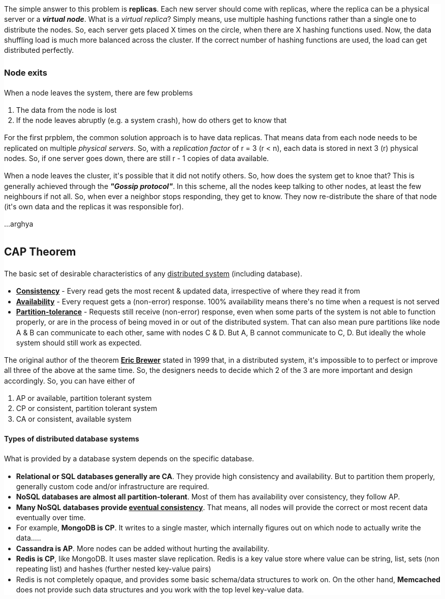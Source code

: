 The simple answer to this problem is **replicas**. Each new server should come with replicas, where the replica can be a physical server or a **_virtual node_**. What is a _virtual replica_? Simply means, use multiple hashing functions rather than a single one to distribute the nodes. So, each server gets placed X times on the circle, when there are X hashing functions used. Now, the data shuffling load is much more balanced across the cluster. If the correct number of hashing functions are used, the load can get distributed perfectly.

### Node exits

When a node leaves the system, there are few problems

1. The data from the node is lost
2. If the node leaves abruptly (e.g. a system crash), how do others get to know that

For the first prpblem, the common solution approach is to have data replicas. That means data from each node needs to be replicated on multiple _physical servers_. So, with a _replication factor_ of r = 3 (r &lt; n), each data is stored in next 3 (r) physical nodes. So, if one server goes down, there are still r - 1 copies of data available.

When a node leaves the cluster, it's possible that it did not notify others. So, how does the system get to knoe that? This is generally achieved through the _**"Gossip protocol"**_. In this scheme, all the nodes keep talking to other nodes, at least the few neighbours if not all. So, when ever a neighbor stops responding, they get to know. They now re-distribute the share of that node (it's own data and the replicas it was responsible for).

...arghya

## CAP Theorem

The basic set of desirable characteristics of any <u>distributed system</u> (including database).

* <u>**Consistency**</u> - Every read gets the most recent & updated data, irrespective of where they read it from
* <u>**Availability**</u> - Every request gets a (non-error) response. 100% availability means there's no time when a request is not served
* <u>**Partition-tolerance**</u> - Requests still receive (non-error) response, even when some parts of the system is not able to function properly, or are in the process of being moved in or out of the distributed system. That can also mean pure partitions like node A & B can communicate to each other, same with nodes C & D. But A, B cannot communicate to C, D. But ideally the whole system should still work as expected.

The original author of the theorem **[Eric Brewer](https://www.infoq.com/articles/cap-twelve-years-later-how-the-rules-have-changed)** stated in 1999 that, in a distributed system, it's impossible to to perfect or improve all three of the above at the same time. So, the designers needs to decide which 2 of the 3 are more important and design accordingly. So, you can have either of

1. AP or available, partition tolerant system
2. CP or consistent, partition tolerant system
3. CA or consistent, available system

#### Types of distributed database systems

What is provided by a database system depends on the specific database.

* **Relational or SQL databases generally are CA**. They provide high consistency and availability. But to partition them properly, generally custom code and/or infrastructure are required.
* **NoSQL databases are almost all partition-tolerant**. Most of them has availability over consistency, they follow AP.
* **Many NoSQL databases provide <u>eventual consistency</u>**. That means, all nodes will provide the correct or most recent data eventually over time.
* For example, **MongoDB is CP**. It writes to a single master, which internally figures out on which node to actually write the data..... 
* **Cassandra is AP**. More nodes can be added without hurting the availability.
* **Redis is CP**, like MongoDB. It uses master slave replication. Redis is a key value store where value can be string, list, sets (non repeating list) and hashes (further nested key-value pairs)
* Redis is not completely opaque, and provides some basic schema/data structures to work on. On the other hand, **Memcached** does not provide such data structures and you work with the top level key-value data.